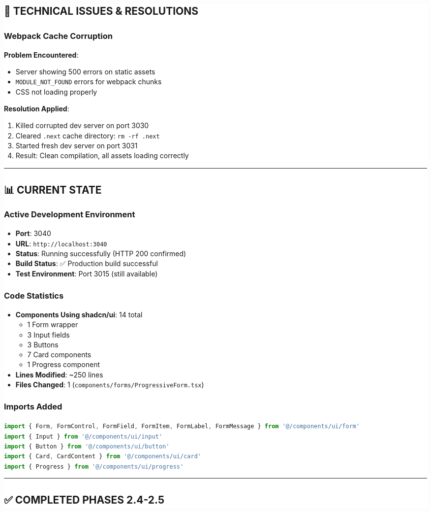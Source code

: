 
## 🔧 TECHNICAL ISSUES & RESOLUTIONS

### **Webpack Cache Corruption**
**Problem Encountered**:
- Server showing 500 errors on static assets
- `MODULE_NOT_FOUND` errors for webpack chunks
- CSS not loading properly

**Resolution Applied**:
1. Killed corrupted dev server on port 3030
2. Cleared `.next` cache directory: `rm -rf .next`
3. Started fresh dev server on port 3031
4. Result: Clean compilation, all assets loading correctly

---

## 📊 CURRENT STATE

### **Active Development Environment**
- **Port**: 3040
- **URL**: `http://localhost:3040`
- **Status**: Running successfully (HTTP 200 confirmed)
- **Build Status**: ✅ Production build successful
- **Test Environment**: Port 3015 (still available)

### **Code Statistics**
- **Components Using shadcn/ui**: 14 total
  - 1 Form wrapper
  - 3 Input fields
  - 3 Buttons
  - 7 Card components
  - 1 Progress component
- **Lines Modified**: ~250 lines
- **Files Changed**: 1 (`components/forms/ProgressiveForm.tsx`)

### **Imports Added**
```typescript
import { Form, FormControl, FormField, FormItem, FormLabel, FormMessage } from '@/components/ui/form'
import { Input } from '@/components/ui/input'
import { Button } from '@/components/ui/button'
import { Card, CardContent } from '@/components/ui/card'
import { Progress } from '@/components/ui/progress'
```

---

## ✅ COMPLETED PHASES 2.4-2.5
